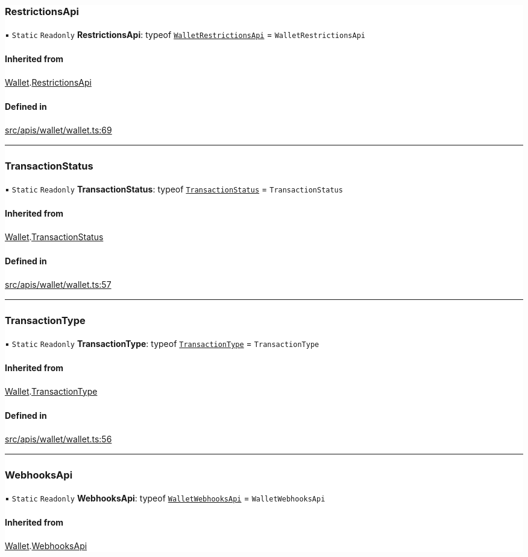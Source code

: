 ### RestrictionsApi

▪ `Static` `Readonly` **RestrictionsApi**: typeof [`WalletRestrictionsApi`](internal_.WalletRestrictionsApi.md) = `WalletRestrictionsApi`

#### Inherited from

[Wallet](QIWI.Wallet.md).[RestrictionsApi](QIWI.Wallet.md#restrictionsapi)

#### Defined in

[src/apis/wallet/wallet.ts:69](https://github.com/AlexXanderGrib/node-qiwi-sdk/blob/4aeb538/src/apis/wallet/wallet.ts#L69)

___

### TransactionStatus

▪ `Static` `Readonly` **TransactionStatus**: typeof [`TransactionStatus`](../enums/QIWI.TransactionStatus.md) = `TransactionStatus`

#### Inherited from

[Wallet](QIWI.Wallet.md).[TransactionStatus](QIWI.Wallet.md#transactionstatus)

#### Defined in

[src/apis/wallet/wallet.ts:57](https://github.com/AlexXanderGrib/node-qiwi-sdk/blob/4aeb538/src/apis/wallet/wallet.ts#L57)

___

### TransactionType

▪ `Static` `Readonly` **TransactionType**: typeof [`TransactionType`](../enums/QIWI.TransactionType.md) = `TransactionType`

#### Inherited from

[Wallet](QIWI.Wallet.md).[TransactionType](QIWI.Wallet.md#transactiontype)

#### Defined in

[src/apis/wallet/wallet.ts:56](https://github.com/AlexXanderGrib/node-qiwi-sdk/blob/4aeb538/src/apis/wallet/wallet.ts#L56)

___

### WebhooksApi

▪ `Static` `Readonly` **WebhooksApi**: typeof [`WalletWebhooksApi`](internal_.WalletWebhooksApi.md) = `WalletWebhooksApi`

#### Inherited from

[Wallet](QIWI.Wallet.md).[WebhooksApi](QIWI.Wallet.md#webhooksapi)
